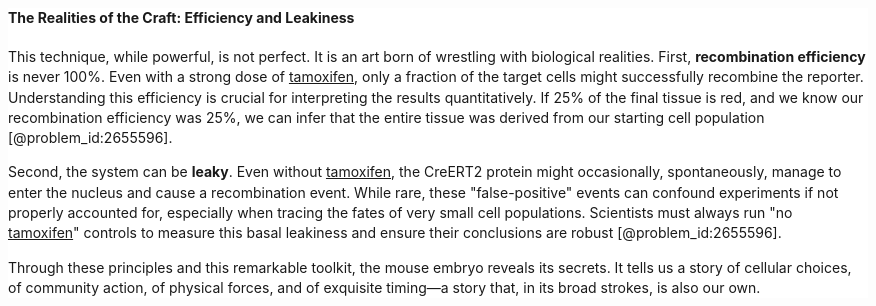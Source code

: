 #### The Realities of the Craft: Efficiency and Leakiness

This technique, while powerful, is not perfect. It is an art born of wrestling with biological realities. First, **recombination efficiency** is never 100%. Even with a strong dose of [tamoxifen](@article_id:184058), only a fraction of the target cells might successfully recombine the reporter. Understanding this efficiency is crucial for interpreting the results quantitatively. If 25% of the final tissue is red, and we know our recombination efficiency was 25%, we can infer that the entire tissue was derived from our starting cell population [@problem_id:2655596].

Second, the system can be **leaky**. Even without [tamoxifen](@article_id:184058), the CreERT2 protein might occasionally, spontaneously, manage to enter the nucleus and cause a recombination event. While rare, these "false-positive" events can confound experiments if not properly accounted for, especially when tracing the fates of very small cell populations. Scientists must always run "no [tamoxifen](@article_id:184058)" controls to measure this basal leakiness and ensure their conclusions are robust [@problem_id:2655596].

Through these principles and this remarkable toolkit, the mouse embryo reveals its secrets. It tells us a story of cellular choices, of community action, of physical forces, and of exquisite timing—a story that, in its broad strokes, is also our own.